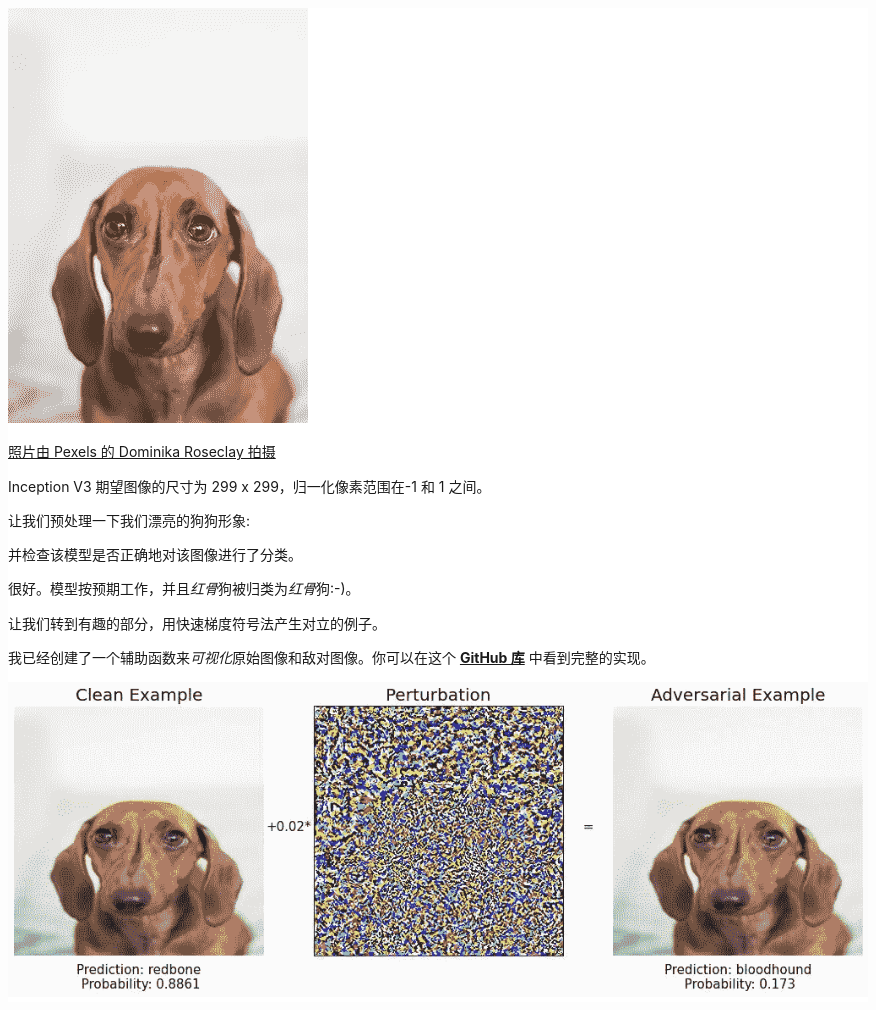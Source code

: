 ![](img/f1627a342a269837352d746cd2e09ccf.png)

[照片由 Pexels 的 Dominika Roseclay 拍摄](https://www.pexels.com/photo/soft-focus-photo-of-dachshund-895259/)

Inception V3 期望图像的尺寸为 299 x 299，归一化像素范围在-1 和 1 之间。

让我们预处理一下我们漂亮的狗狗形象:

并检查该模型是否正确地对该图像进行了分类。

很好。模型按预期工作，并且*红骨*狗被归类为*红骨*狗:-)。

让我们转到有趣的部分，用快速梯度符号法产生对立的例子。

我已经创建了一个辅助函数来*可视化*原始图像和敌对图像。你可以在这个 [**GitHub 库**](https://github.com/Paulescu/adversarial-machine-learning/blob/main/adversarial_example_generation.ipynb) 中看到完整的实现。

![](img/817a3753f363cc6e616f2cbfdb76ab2f.png)
